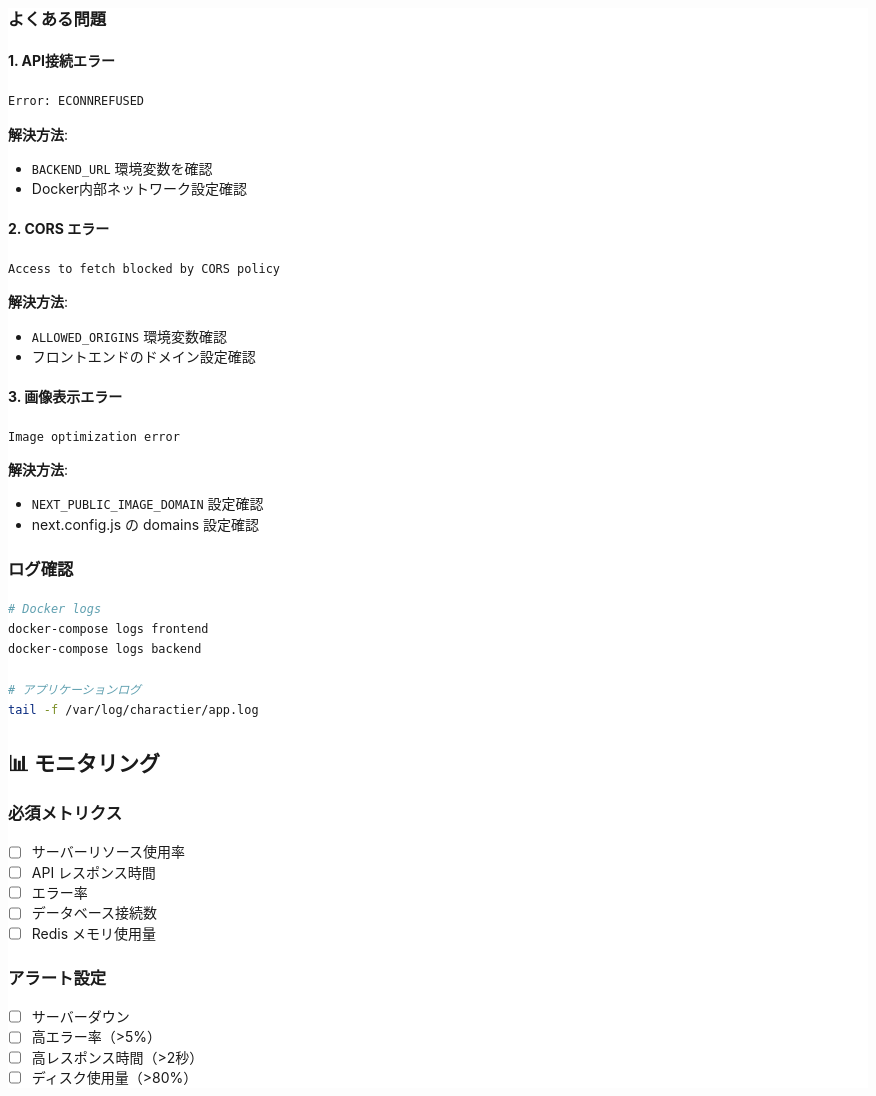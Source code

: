 ### よくある問題

#### 1. API接続エラー
```
Error: ECONNREFUSED
```
**解決方法**:
- `BACKEND_URL` 環境変数を確認
- Docker内部ネットワーク設定確認

#### 2. CORS エラー
```
Access to fetch blocked by CORS policy
```
**解決方法**:
- `ALLOWED_ORIGINS` 環境変数確認
- フロントエンドのドメイン設定確認

#### 3. 画像表示エラー
```
Image optimization error
```
**解決方法**:
- `NEXT_PUBLIC_IMAGE_DOMAIN` 設定確認
- next.config.js の domains 設定確認

### ログ確認

```bash
# Docker logs
docker-compose logs frontend
docker-compose logs backend

# アプリケーションログ
tail -f /var/log/charactier/app.log
```

## 📊 モニタリング

### 必須メトリクス
- [ ] サーバーリソース使用率
- [ ] API レスポンス時間
- [ ] エラー率
- [ ] データベース接続数
- [ ] Redis メモリ使用量

### アラート設定
- [ ] サーバーダウン
- [ ] 高エラー率（>5%）
- [ ] 高レスポンス時間（>2秒）
- [ ] ディスク使用量（>80%）
